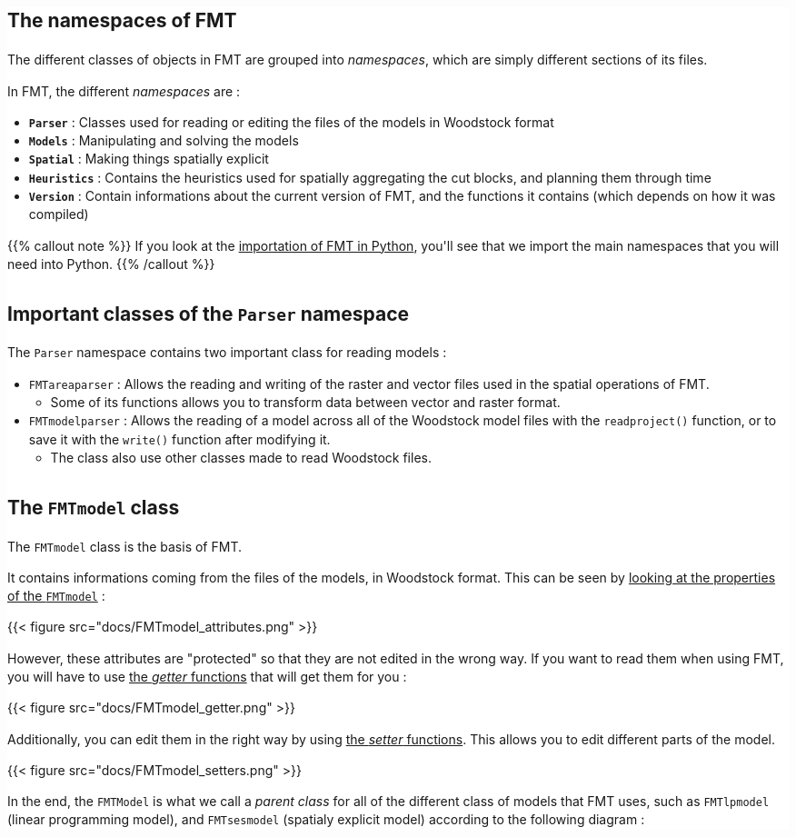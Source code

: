 ## The namespaces of FMT

The different classes of objects in FMT are grouped into *namespaces*, which are simply different sections of its files.

In FMT, the different *namespaces* are :

- **`Parser`** : Classes used for reading or editing the files of the models in Woodstock format
- **`Models`** : Manipulating and solving the models
- **`Spatial`** : Making things spatially explicit
- **`Heuristics`** : Contains the heuristics used for spatially aggregating the cut blocks, and planning them through time
- **`Version`** : Contain informations about the current version of FMT, and the functions it contains (which depends on how it was compiled)

{{% callout note %}}
If you look at the [importation of FMT in Python](../../download_install/importing_in_python/), you'll see that we import the main namespaces that you will need into Python.
{{% /callout %}}

## Important classes of the `Parser` namespace

The `Parser` namespace contains two important class for reading models :

- `FMTareaparser` : Allows the reading and writing of the raster and vector files used in the spatial operations of FMT.
	- Some of its functions allows you to transform data between vector and raster format.
- `FMTmodelparser` : Allows the reading of a model across all of the Woodstock model files with the `readproject()` function, or to save it with the `write()` function after modifying it.
	- The class also use other classes made to read Woodstock files.

## The `FMTmodel` class

The `FMTmodel` class is the basis of FMT.

It contains informations coming from the files of the models, in Woodstock format. This can be seen by [looking at the properties of the `FMTmodel`](../../../doxygen/html/classModels_1_1FMTmodel.html#pro-attribs) :

{{< figure src="docs/FMTmodel_attributes.png" >}}

However, these attributes are "protected" so that they are not edited in the wrong way. If you want to read them when using FMT, you will have to use [the *getter* functions](../../../doxygen/html/classModels_1_1FMTmodel.html#pub-methods) that will get them for you :

{{< figure src="docs/FMTmodel_getter.png" >}}

Additionally, you can edit them in the right way by using [the *setter* functions](../../../doxygen/html/classModels_1_1FMTmodel.html#pub-methods). This allows you to edit different parts of the model.

{{< figure src="docs/FMTmodel_setters.png" >}}

In the end, the `FMTModel` is what we call a *parent class* for all of the different class of models that FMT uses, such as `FMTlpmodel` (linear programming model), and `FMTsesmodel` (spatialy explicit model) according to the following diagram :
